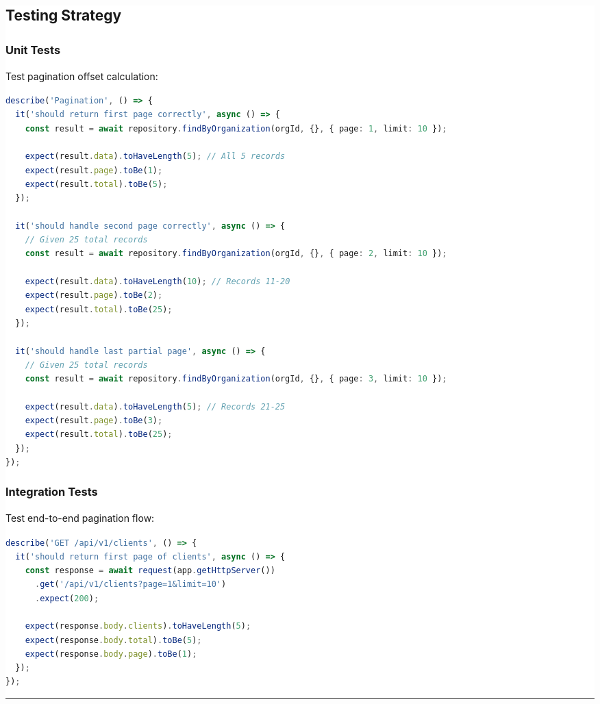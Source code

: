 ## Testing Strategy

### Unit Tests

Test pagination offset calculation:

```typescript
describe('Pagination', () => {
  it('should return first page correctly', async () => {
    const result = await repository.findByOrganization(orgId, {}, { page: 1, limit: 10 });

    expect(result.data).toHaveLength(5); // All 5 records
    expect(result.page).toBe(1);
    expect(result.total).toBe(5);
  });

  it('should handle second page correctly', async () => {
    // Given 25 total records
    const result = await repository.findByOrganization(orgId, {}, { page: 2, limit: 10 });

    expect(result.data).toHaveLength(10); // Records 11-20
    expect(result.page).toBe(2);
    expect(result.total).toBe(25);
  });

  it('should handle last partial page', async () => {
    // Given 25 total records
    const result = await repository.findByOrganization(orgId, {}, { page: 3, limit: 10 });

    expect(result.data).toHaveLength(5); // Records 21-25
    expect(result.page).toBe(3);
    expect(result.total).toBe(25);
  });
});
```

### Integration Tests

Test end-to-end pagination flow:

```typescript
describe('GET /api/v1/clients', () => {
  it('should return first page of clients', async () => {
    const response = await request(app.getHttpServer())
      .get('/api/v1/clients?page=1&limit=10')
      .expect(200);

    expect(response.body.clients).toHaveLength(5);
    expect(response.body.total).toBe(5);
    expect(response.body.page).toBe(1);
  });
});
```

---